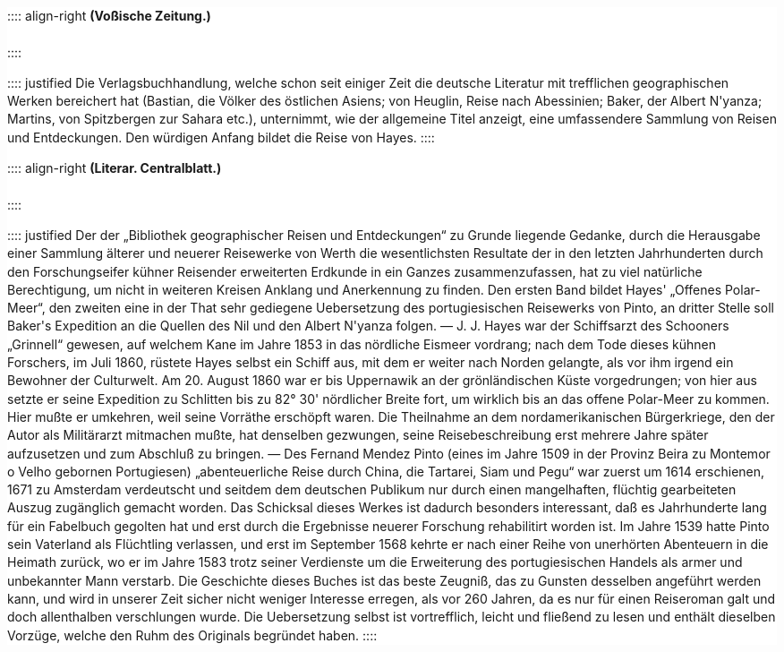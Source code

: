 :::: align-right
**(Voßische Zeitung.)**<br /><br />
::::

:::: justified
Die Verlagsbuchhandlung, welche schon seit einiger Zeit die deutsche Literatur
mit trefflichen geographischen Werken bereichert hat (Bastian, die Völker des
östlichen Asiens; von Heuglin, Reise nach Abessinien; Baker, der Albert N'yanza;
Martins, von Spitzbergen zur Sahara etc.), unternimmt, wie der allgemeine Titel
anzeigt, eine umfassendere Sammlung von Reisen und Entdeckungen. Den würdigen
Anfang bildet die Reise von Hayes.
::::

:::: align-right
**(Literar. Centralblatt.)**<br /><br />
::::

:::: justified
Der der „Bibliothek geographischer Reisen und Entdeckungen“ zu Grunde liegende
Gedanke, durch die Herausgabe einer Sammlung älterer und neuerer Reisewerke von
Werth die wesentlichsten Resultate der in den letzten Jahrhunderten durch den
Forschungseifer kühner Reisender erweiterten Erdkunde in ein Ganzes
zusammenzufassen, hat zu viel natürliche Berechtigung, um nicht in weiteren
Kreisen Anklang und Anerkennung zu finden. Den ersten Band bildet Hayes'
„Offenes Polar-Meer“, den zweiten eine in der That sehr gediegene Uebersetzung
des portugiesischen Reisewerks von Pinto, an dritter Stelle soll Baker's
Expedition an die Quellen des Nil und den Albert N'yanza folgen. — J. J. Hayes
war der Schiffsarzt des Schooners „Grinnell“ gewesen, auf welchem Kane im Jahre
1853 in das nördliche Eismeer vordrang; nach dem Tode dieses kühnen Forschers,
im Juli 1860, rüstete Hayes selbst ein Schiff aus, mit dem er weiter nach Norden
gelangte, als vor ihm irgend ein Bewohner der Culturwelt. Am 20. August 1860 war
er bis Uppernawik an der grönländischen Küste vorgedrungen; von hier aus setzte
er seine Expedition zu Schlitten bis zu 82° 30' nördlicher Breite fort, um
wirklich bis an das offene Polar-Meer zu kommen. Hier mußte er umkehren, weil
seine Vorräthe erschöpft waren. Die Theilnahme an dem nordamerikanischen
Bürgerkriege, den der Autor als Militärarzt mitmachen mußte, hat denselben
gezwungen, seine Reisebeschreibung erst mehrere Jahre später aufzusetzen und zum
Abschluß zu bringen. — Des Fernand Mendez Pinto (eines im Jahre 1509 in der
Provinz Beira zu Montemor o Velho gebornen Portugiesen) „abenteuerliche Reise
durch China, die Tartarei, Siam und Pegu“ war zuerst um 1614 erschienen, 1671 zu
Amsterdam verdeutscht und seitdem dem deutschen Publikum nur durch einen
mangelhaften, flüchtig gearbeiteten Auszug zugänglich gemacht worden. Das
Schicksal dieses Werkes ist dadurch besonders interessant, daß es Jahrhunderte
lang für ein Fabelbuch gegolten hat und erst durch die Ergebnisse neuerer
Forschung rehabilitirt worden ist. Im Jahre 1539 hatte Pinto sein Vaterland als
Flüchtling verlassen, und erst im September 1568 kehrte er nach einer Reihe von
unerhörten Abenteuern in die Heimath zurück, wo er im Jahre 1583 trotz seiner
Verdienste um die Erweiterung des portugiesischen Handels als armer und
unbekannter Mann verstarb. Die Geschichte dieses Buches ist das beste Zeugniß,
das zu Gunsten desselben angeführt werden kann, und wird in unserer Zeit sicher
nicht weniger Interesse erregen, als vor 260 Jahren, da es nur für einen
Reiseroman galt und doch allenthalben verschlungen wurde. Die Uebersetzung
selbst ist vortrefflich, leicht und fließend zu lesen und enthält dieselben
Vorzüge, welche den Ruhm des Originals begründet haben. 
::::
